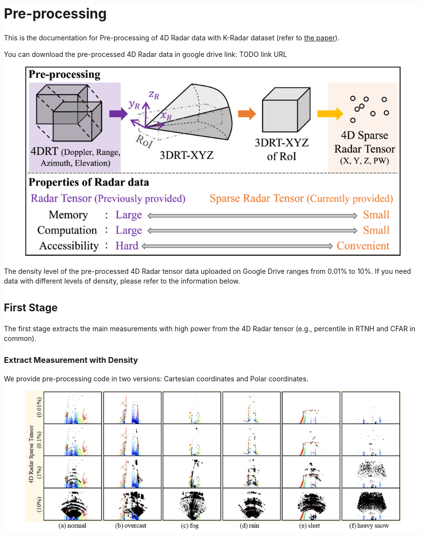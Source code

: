 # Pre-processing
This is the documentation for Pre-processing of 4D Radar data with K-Radar dataset (refer to <a href="https://arxiv.org/abs/2303.06342">the paper</a>).
 

You can download the pre-processed 4D Radar data in google drive link: TODO link URL

<center><img src="/docs/imgs/preprocessing_density.png" width="90%"></center>

The density level of the pre-processed 4D Radar tensor data uploaded on Google Drive ranges from 0.01% to 10%. 
If you need data with different levels of density, please refer to the information below.

## First Stage
The first stage extracts the main measurements with high power from the 4D Radar tensor (e.g., percentile in RTNH and CFAR in common).

### Extract Measurement with Density

We provide pre-processing code in two versions: Cartesian coordinates and Polar coordinates.

<center><img src="/docs/imgs/preprocessing_stage1.png" width="90%"></center>
